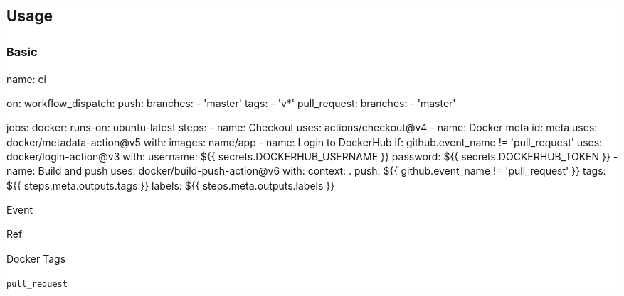 Usage
-----

### Basic

name: ci

on:
  workflow\_dispatch:
  push:
    branches:
      - 'master'
    tags:
      - 'v\*'
  pull\_request:
    branches:
      - 'master'

jobs:
  docker:
    runs-on: ubuntu-latest
    steps:
      -
        name: Checkout
        uses: actions/checkout@v4
      -
        name: Docker meta
        id: meta
        uses: docker/metadata-action@v5
        with:
          images: name/app
      -
        name: Login to DockerHub
        if: github.event\_name != 'pull\_request'
        uses: docker/login-action@v3
        with:
          username: ${{ secrets.DOCKERHUB\_USERNAME }}
          password: ${{ secrets.DOCKERHUB\_TOKEN }}
      -
        name: Build and push
        uses: docker/build-push-action@v6
        with:
          context: .
          push: ${{ github.event\_name != 'pull\_request' }}
          tags: ${{ steps.meta.outputs.tags }}
          labels: ${{ steps.meta.outputs.labels }}

Event

Ref

Docker Tags

`pull_request`
